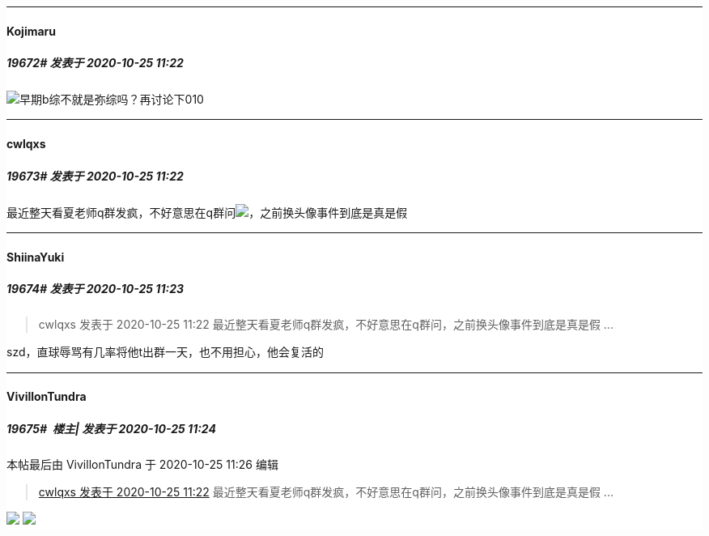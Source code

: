 
-----

####  Kojimaru  
##### 19672#       发表于 2020-10-25 11:22



<img src="https://static.saraba1st.com/image/smiley/face2017/001.png" referrerpolicy="no-referrer">早期b综不就是弥综吗？再讨论下010







-----

####  cwlqxs  
##### 19673#       发表于 2020-10-25 11:22




最近整天看夏老师q群发疯，不好意思在q群问<img src="https://static.saraba1st.com/image/smiley/face2017/075.png" referrerpolicy="no-referrer">，之前换头像事件到底是真是假







-----

####  ShiinaYuki  
##### 19674#       发表于 2020-10-25 11:23



<blockquote>cwlqxs 发表于 2020-10-25 11:22
最近整天看夏老师q群发疯，不好意思在q群问，之前换头像事件到底是真是假 ...</blockquote>
szd，直球辱骂有几率将他t出群一天，也不用担心，他会复活的







-----

####  VivillonTundra  
##### 19675#         楼主| 发表于 2020-10-25 11:24



 本帖最后由 VivillonTundra 于 2020-10-25 11:26 编辑 
<blockquote><a href="httphttps://bbs.saraba1st.com/2b/forum.php?mod=redirect&amp;goto=findpost&amp;pid=49161995&amp;ptid=1963398" target="_blank">cwlqxs 发表于 2020-10-25 11:22</a>
最近整天看夏老师q群发疯，不好意思在q群问，之前换头像事件到底是真是假 ...</blockquote>
<img src="https://p.sda1.dev/0/e679cb4f4e584c8ea8880ffba7652d88/1924fa31299ba74c.jpg" referrerpolicy="no-referrer">

<img src="https://p.sda1.dev/0/6c525a21dce063674049f1cc3087d205/78c76dd122d83985.jpg" referrerpolicy="no-referrer">
